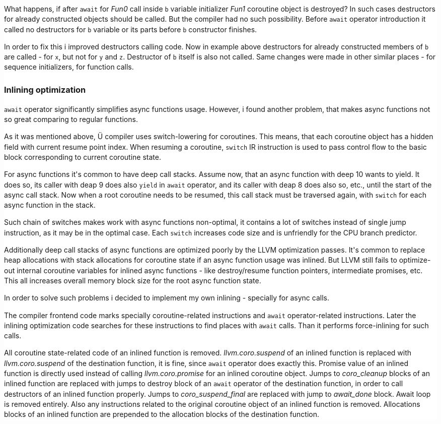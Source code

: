 What happens, if after `await` for _Fun0_ call inside `b` variable initializer _Fun1_ coroutine object is destroyed?
In such cases destructors for already constructed objects should be called.
But the compiler had no such possibility.
Before `await` operator introduction it called no destructors for `b` variable or its parts before `b` constructor finishes.

In order to fix this i improved destructors calling code.
Now in example above destructors for already constructed members of `b` are called - for `x`, but not for `y` and `z`.
Destructor of `b` itself is also not called.
Same changes were made in other similar places - for sequence initializers, for function calls.


### Inlining optimization

`await` operator significantly simplifies async functions usage.
However, i found another problem, that makes async functions not so great comparing to regular functions.

As it was mentioned above, Ü compiler uses switch-lowering for coroutines.
This means, that each coroutine object has a hidden field with current resume point index.
When resuming a coroutine, `switch` IR instruction is used to pass control flow to the basic block corresponding to current coroutine state.

For async functions it's common to have deep call stacks.
Assume now, that an async function with deep 10 wants to yield.
It does so, its caller with deap 9 does also `yield` in `await` operator, and its caller with deap 8 does also so, etc., until the start of the async call stack.
Now when a root coroutine needs to be resumed, this call stack must be traversed again, with `switch` for each async function in the stack.

Such chain of switches makes work with async functions non-optimal, it contains a lot of switches instead of single jump instruction, as it may be in the optimal case.
Each `switch` increases code size and is unfriendly for the CPU branch predictor.

Additionally deep call stacks of async functions are optimized poorly by the LLVM optimization passes.
It's common to replace heap allocations with stack allocations for coroutine state if an async function usage was inlined.
But LLVM still fails to optimize-out internal coroutine variables for inlined async functions - like destroy/resume function pointers, intermediate promises, etc.
This all increases overall memory block size for the root async function state.

In order to solve such problems i decided to implement my own inlining - specially for async calls.

The compiler frontend code marks specially coroutine-related instructions and `await` operator-related instructions.
Later the inlining optimization code searches for these instructions to find places with `await` calls.
Than it performs force-inlining for such calls.

All coroutine state-related code of an inlined function is removed.
_llvm.coro.suspend_ of an inlined function is replaced with _llvm.coro.suspend_ of the destination function, it is fine, since `await` operator does exactly this.
Promise value of an inlined function is directly used instead of calling _llvm.coro.promise_ for an inlined coroutine object.
Jumps to _coro_cleanup_ blocks of an inlined function are replaced with jumps to destroy block of an `await` operator of the destination function, in order to call destructors of an inlined function properly.
Jumps to _coro_suspend_final_ are replaced with jump to _await_done_ block.
Await loop is removed entirely.
Also any instructions related to the original coroutine object of an inlined function is removed.
Allocations blocks of an inlined function are prepended to the allocation blocks of the destination function.
